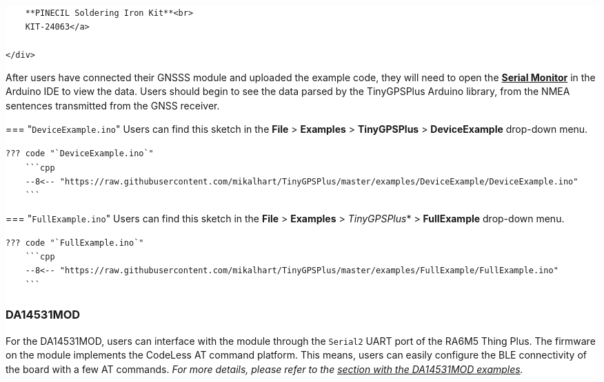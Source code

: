 		**PINECIL Soldering Iron Kit**<br>
		KIT-24063</a>

	</div>



After users have connected their GNSSS module and uploaded the example code, they will need to open the [**Serial Monitor**](https://docs.arduino.cc/software/ide-v2/tutorials/ide-v2-serial-monitor/) in the Arduino IDE to view the data. Users should begin to see the data parsed by the TinyGPSPlus Arduino library, from the NMEA sentences transmitted from the GNSS receiver.



=== "`DeviceExample.ino`"
	Users can find this sketch in the **File** > **Examples** > **TinyGPSPlus** > **DeviceExample** drop-down menu.

	??? code "`DeviceExample.ino`"
		```cpp
		--8<-- "https://raw.githubusercontent.com/mikalhart/TinyGPSPlus/master/examples/DeviceExample/DeviceExample.ino"
		```


=== "`FullExample.ino`"
	Users can find this sketch in the **File** > **Examples** > *TinyGPSPlus** > **FullExample** drop-down menu.

	??? code "`FullExample.ino`"
		```cpp
		--8<-- "https://raw.githubusercontent.com/mikalhart/TinyGPSPlus/master/examples/FullExample/FullExample.ino"
		```



### DA14531MOD
For the DA14531MOD, users can interface with the module through the `Serial2` UART port of the RA6M5 Thing Plus. The firmware on the module implements the CodeLess AT command platform. This means, users can easily configure the BLE connectivity of the board with a few AT commands. *For more details, please refer to the [section with the DA14531MOD examples](../example-codeless/).*

